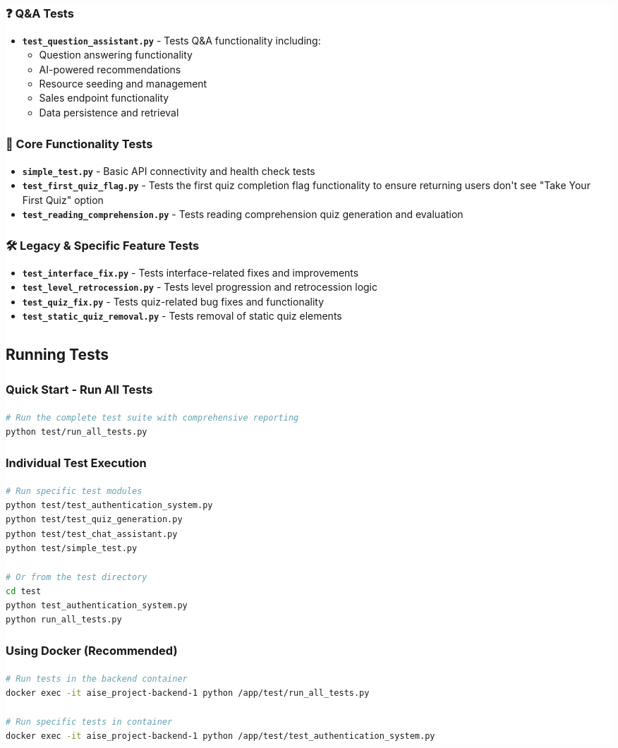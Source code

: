 ### ❓ Q&A Tests
- **`test_question_assistant.py`** - Tests Q&A functionality including:
  - Question answering functionality
  - AI-powered recommendations
  - Resource seeding and management
  - Sales endpoint functionality
  - Data persistence and retrieval

### 🔧 Core Functionality Tests
- **`simple_test.py`** - Basic API connectivity and health check tests
- **`test_first_quiz_flag.py`** - Tests the first quiz completion flag functionality to ensure returning users don't see "Take Your First Quiz" option
- **`test_reading_comprehension.py`** - Tests reading comprehension quiz generation and evaluation

### 🛠️ Legacy & Specific Feature Tests
- **`test_interface_fix.py`** - Tests interface-related fixes and improvements
- **`test_level_retrocession.py`** - Tests level progression and retrocession logic
- **`test_quiz_fix.py`** - Tests quiz-related bug fixes and functionality
- **`test_static_quiz_removal.py`** - Tests removal of static quiz elements

## Running Tests

### Quick Start - Run All Tests
```bash
# Run the complete test suite with comprehensive reporting
python test/run_all_tests.py
```

### Individual Test Execution
```bash
# Run specific test modules
python test/test_authentication_system.py
python test/test_quiz_generation.py
python test/test_chat_assistant.py
python test/simple_test.py

# Or from the test directory
cd test
python test_authentication_system.py
python run_all_tests.py
```

### Using Docker (Recommended)
```bash
# Run tests in the backend container
docker exec -it aise_project-backend-1 python /app/test/run_all_tests.py

# Run specific tests in container
docker exec -it aise_project-backend-1 python /app/test/test_authentication_system.py
```
